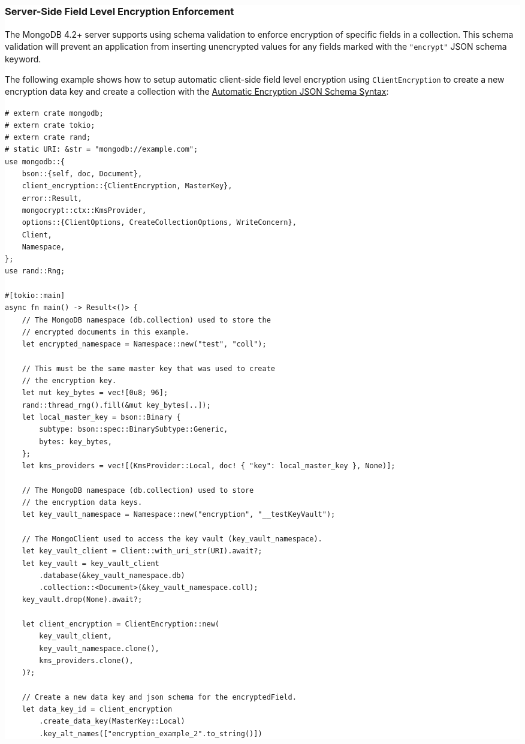 ### Server-Side Field Level Encryption Enforcement

The MongoDB 4.2+ server supports using schema validation to enforce encryption of specific fields in a collection. This schema validation will prevent an application from inserting unencrypted values for any fields marked with the `"encrypt"` JSON schema keyword.

The following example shows how to setup automatic client-side field level encryption using `ClientEncryption` to create a new encryption data key and create a collection with the [Automatic Encryption JSON Schema Syntax](https://dochub.mongodb.org/core/client-side-field-level-encryption-automatic-encryption-rules):


```rust,no_run
# extern crate mongodb;
# extern crate tokio;
# extern crate rand;
# static URI: &str = "mongodb://example.com";
use mongodb::{
    bson::{self, doc, Document},
    client_encryption::{ClientEncryption, MasterKey},
    error::Result,
    mongocrypt::ctx::KmsProvider,
    options::{ClientOptions, CreateCollectionOptions, WriteConcern},
    Client,
    Namespace,
};
use rand::Rng;

#[tokio::main]
async fn main() -> Result<()> {
    // The MongoDB namespace (db.collection) used to store the
    // encrypted documents in this example.
    let encrypted_namespace = Namespace::new("test", "coll");

    // This must be the same master key that was used to create
    // the encryption key.
    let mut key_bytes = vec![0u8; 96];
    rand::thread_rng().fill(&mut key_bytes[..]);
    let local_master_key = bson::Binary {
        subtype: bson::spec::BinarySubtype::Generic,
        bytes: key_bytes,
    };
    let kms_providers = vec![(KmsProvider::Local, doc! { "key": local_master_key }, None)];

    // The MongoDB namespace (db.collection) used to store
    // the encryption data keys.
    let key_vault_namespace = Namespace::new("encryption", "__testKeyVault");

    // The MongoClient used to access the key vault (key_vault_namespace).
    let key_vault_client = Client::with_uri_str(URI).await?;
    let key_vault = key_vault_client
        .database(&key_vault_namespace.db)
        .collection::<Document>(&key_vault_namespace.coll);
    key_vault.drop(None).await?;
    
    let client_encryption = ClientEncryption::new(
        key_vault_client,
        key_vault_namespace.clone(),
        kms_providers.clone(),
    )?;

    // Create a new data key and json schema for the encryptedField.
    let data_key_id = client_encryption
        .create_data_key(MasterKey::Local)
        .key_alt_names(["encryption_example_2".to_string()])
```